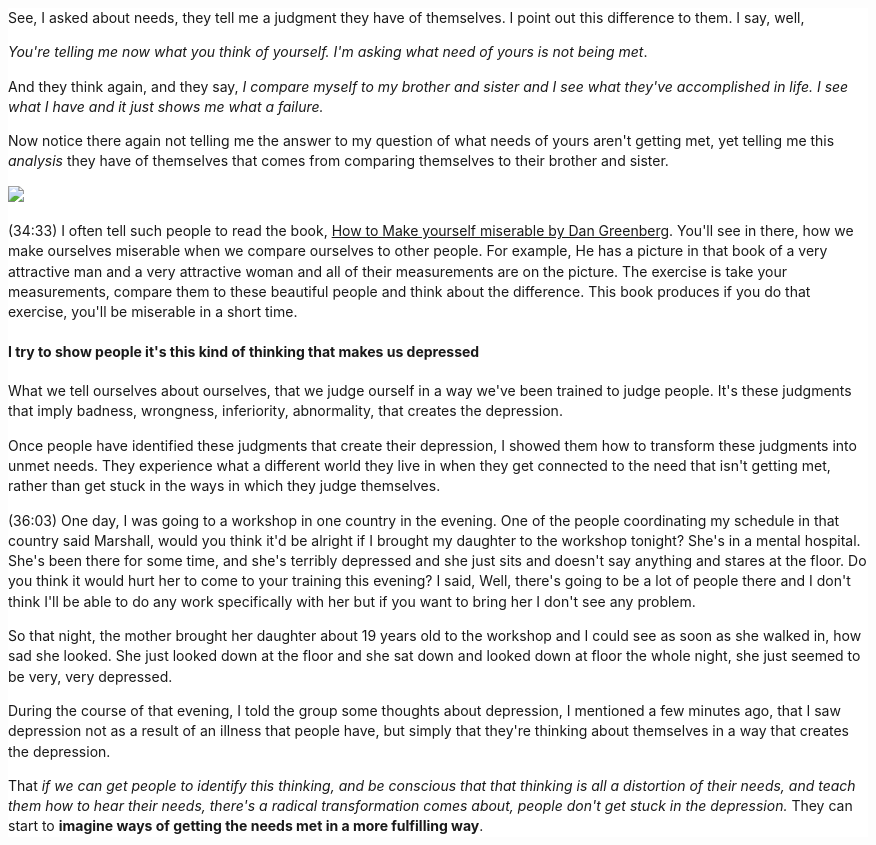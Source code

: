 See, I asked about needs, they tell me a judgment they have of themselves. I point out this difference to them. I say, well, 

*You're telling me now what you think of yourself. I'm asking what need of yours is not being met*. 

And they think again, and they say, *I compare myself to my brother and sister and I see what they've accomplished in life. I see what I have and it just shows me what a failure.* 

Now notice there again not telling me the answer to my question of what needs of yours aren't getting met, yet telling me this *analysis* they have of themselves that comes from comparing themselves to their brother and sister. 

[![](https://i.imgur.com/WLOUjTH.png)](https://www.goodreads.com/book/show/598825.How_to_Make_Yourself_Miserable)

(34:33)
I often tell such people to read the book, [How to Make yourself miserable by Dan Greenberg](https://www.goodreads.com/book/show/598825.How_to_Make_Yourself_Miserable). You'll see in there, how we make ourselves miserable when we compare ourselves to other people. For example, He has a picture in that book of a very attractive man and a very attractive woman and all of their measurements are on the picture. The exercise is take your measurements, compare them to these beautiful people and think about the difference. This book produces if you do that exercise, you'll be miserable in a short time. 

#### I try to show people it's this kind of thinking that makes us depressed

What we tell ourselves about ourselves, that we judge ourself in a way we've been trained to judge people. It's these judgments that imply badness, wrongness, inferiority, abnormality, that creates the depression. 

Once people have identified these judgments that create their depression, I showed them how to transform these judgments into unmet needs. They experience what a different world they live in when they get connected to the need that isn't getting met, rather than get stuck in the ways in which they judge themselves. 

(36:03)
One day, I was going to a workshop in one country in the evening. One of the people coordinating my schedule in that country said Marshall, would you think it'd be alright if I brought my daughter to the workshop tonight? She's in a mental hospital. She's been there for some time, and she's terribly depressed and she just sits and doesn't say anything and stares at the floor. Do you think it would hurt her to come to your training this evening? I said, Well, there's going to be a lot of people there and I don't think I'll be able to do any work specifically with her but if you want to bring her I don't see any problem. 

So that night, the mother brought her daughter about 19 years old to the workshop and I could see as soon as she walked in, how sad she looked. She just looked down at the floor and she sat down and looked down at floor the whole night, she just seemed to be very, very depressed. 

During the course of that evening, I told the group some thoughts about depression, I mentioned a few minutes ago, that I saw depression not as a result of an illness that people have, but simply that they're thinking about themselves in a way that creates the depression. 

That *if we can get people to identify this thinking, and be conscious that that thinking is all a distortion of their needs, and teach them how to hear their needs, there's a radical transformation comes about, people don't get stuck in the depression.* They can start to **imagine ways of getting the needs met in a more fulfilling way**.
